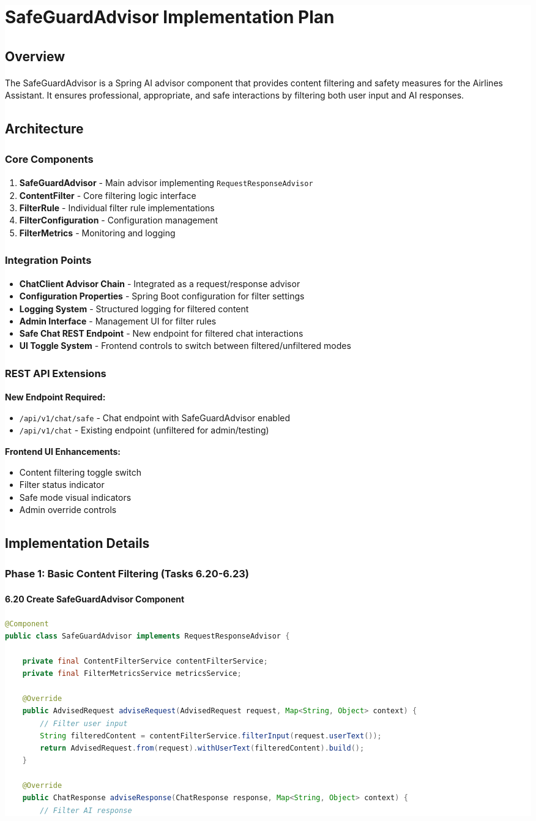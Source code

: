 # SafeGuardAdvisor Implementation Plan

## Overview

The SafeGuardAdvisor is a Spring AI advisor component that provides content filtering and safety measures for the Airlines Assistant. It ensures professional, appropriate, and safe interactions by filtering both user input and AI responses.

## Architecture

### Core Components

1. **SafeGuardAdvisor** - Main advisor implementing `RequestResponseAdvisor`
2. **ContentFilter** - Core filtering logic interface
3. **FilterRule** - Individual filter rule implementations
4. **FilterConfiguration** - Configuration management
5. **FilterMetrics** - Monitoring and logging

### Integration Points

- **ChatClient Advisor Chain** - Integrated as a request/response advisor
- **Configuration Properties** - Spring Boot configuration for filter settings
- **Logging System** - Structured logging for filtered content
- **Admin Interface** - Management UI for filter rules
- **Safe Chat REST Endpoint** - New endpoint for filtered chat interactions
- **UI Toggle System** - Frontend controls to switch between filtered/unfiltered modes

### REST API Extensions

**New Endpoint Required:**
- `/api/v1/chat/safe` - Chat endpoint with SafeGuardAdvisor enabled
- `/api/v1/chat` - Existing endpoint (unfiltered for admin/testing)

**Frontend UI Enhancements:**
- Content filtering toggle switch
- Filter status indicator
- Safe mode visual indicators
- Admin override controls

## Implementation Details

### Phase 1: Basic Content Filtering (Tasks 6.20-6.23)

#### 6.20 Create SafeGuardAdvisor Component

```java
@Component
public class SafeGuardAdvisor implements RequestResponseAdvisor {
    
    private final ContentFilterService contentFilterService;
    private final FilterMetricsService metricsService;
    
    @Override
    public AdvisedRequest adviseRequest(AdvisedRequest request, Map<String, Object> context) {
        // Filter user input
        String filteredContent = contentFilterService.filterInput(request.userText());
        return AdvisedRequest.from(request).withUserText(filteredContent).build();
    }
    
    @Override
    public ChatResponse adviseResponse(ChatResponse response, Map<String, Object> context) {
        // Filter AI response
```